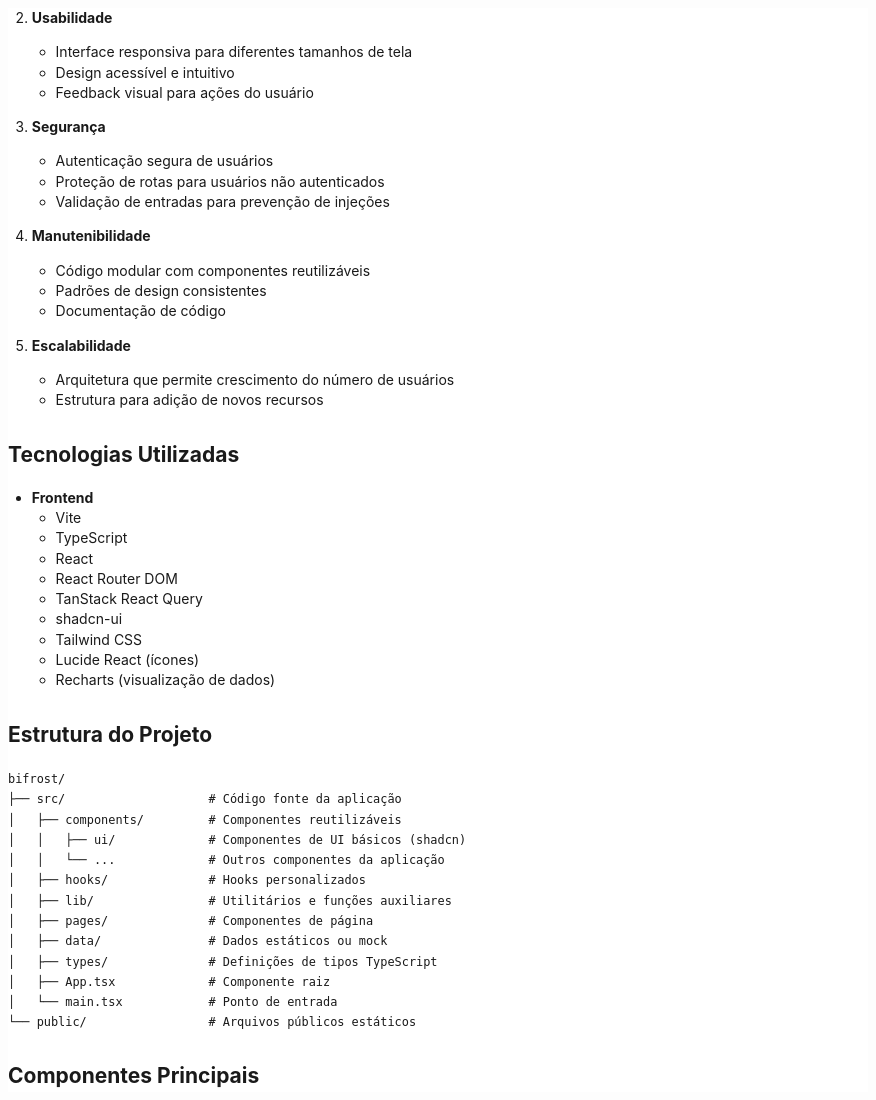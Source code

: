 2. **Usabilidade**

   - Interface responsiva para diferentes tamanhos de tela
   - Design acessível e intuitivo
   - Feedback visual para ações do usuário

3. **Segurança**

   - Autenticação segura de usuários
   - Proteção de rotas para usuários não autenticados
   - Validação de entradas para prevenção de injeções

4. **Manutenibilidade**

   - Código modular com componentes reutilizáveis
   - Padrões de design consistentes
   - Documentação de código

5. **Escalabilidade**
   - Arquitetura que permite crescimento do número de usuários
   - Estrutura para adição de novos recursos

## Tecnologias Utilizadas

- **Frontend**
  - Vite
  - TypeScript
  - React
  - React Router DOM
  - TanStack React Query
  - shadcn-ui
  - Tailwind CSS
  - Lucide React (ícones)
  - Recharts (visualização de dados)

## Estrutura do Projeto

```
bifrost/
├── src/                    # Código fonte da aplicação
│   ├── components/         # Componentes reutilizáveis
│   │   ├── ui/             # Componentes de UI básicos (shadcn)
│   │   └── ...             # Outros componentes da aplicação
│   ├── hooks/              # Hooks personalizados
│   ├── lib/                # Utilitários e funções auxiliares
│   ├── pages/              # Componentes de página
│   ├── data/               # Dados estáticos ou mock
│   ├── types/              # Definições de tipos TypeScript
│   ├── App.tsx             # Componente raiz
│   └── main.tsx            # Ponto de entrada
└── public/                 # Arquivos públicos estáticos
```

## Componentes Principais
